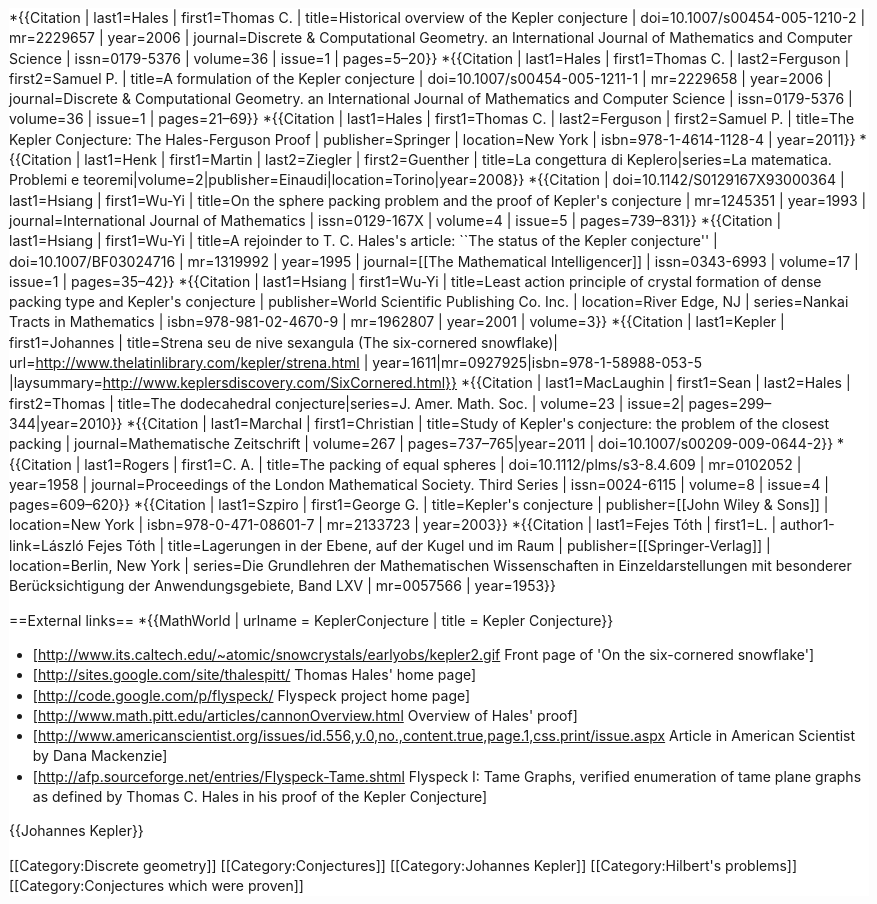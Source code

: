 *{{Citation | last1=Hales | first1=Thomas C. | title=Historical overview of the Kepler conjecture | doi=10.1007/s00454-005-1210-2 | mr=2229657 | year=2006 | journal=Discrete & Computational Geometry. an International Journal of Mathematics and Computer Science | issn=0179-5376 | volume=36 | issue=1 | pages=5–20}}
*{{Citation | last1=Hales | first1=Thomas C. | last2=Ferguson | first2=Samuel P. | title=A formulation of the Kepler conjecture | doi=10.1007/s00454-005-1211-1 | mr=2229658 | year=2006 | journal=Discrete & Computational Geometry. an International Journal of Mathematics and Computer Science | issn=0179-5376 | volume=36 | issue=1 | pages=21–69}}
*{{Citation | last1=Hales | first1=Thomas C. | last2=Ferguson | first2=Samuel P. | title=The Kepler Conjecture: The Hales-Ferguson Proof | publisher=Springer | location=New York | isbn=978-1-4614-1128-4 | year=2011}}
*{{Citation | last1=Henk | first1=Martin | last2=Ziegler | first2=Guenther | title=La congettura di Keplero|series=La matematica. Problemi e teoremi|volume=2|publisher=Einaudi|location=Torino|year=2008}}
*{{Citation | doi=10.1142/S0129167X93000364 | last1=Hsiang | first1=Wu-Yi | title=On the sphere packing problem and the proof of Kepler's conjecture | mr=1245351 | year=1993 | journal=International Journal of Mathematics | issn=0129-167X | volume=4 | issue=5 | pages=739–831}}
*{{Citation | last1=Hsiang | first1=Wu-Yi | title=A rejoinder to T. C. Hales's article: ``The status of the Kepler conjecture''  | doi=10.1007/BF03024716 | mr=1319992 | year=1995 | journal=[[The Mathematical Intelligencer]] | issn=0343-6993 | volume=17 | issue=1 | pages=35–42}}
*{{Citation | last1=Hsiang | first1=Wu-Yi | title=Least action principle of crystal formation of dense packing type and Kepler's conjecture | publisher=World Scientific Publishing Co. Inc. | location=River Edge, NJ | series=Nankai Tracts in Mathematics | isbn=978-981-02-4670-9 | mr=1962807 | year=2001 | volume=3}}
*{{Citation | last1=Kepler | first1=Johannes | title=Strena seu de nive sexangula (The six-cornered snowflake)| url=http://www.thelatinlibrary.com/kepler/strena.html | year=1611|mr=0927925|isbn=978-1-58988-053-5 |laysummary=http://www.keplersdiscovery.com/SixCornered.html}}
*{{Citation | last1=MacLaughin | first1=Sean | last2=Hales | first2=Thomas | title=The dodecahedral conjecture|series=J. Amer. Math. Soc. | volume=23 | issue=2| pages=299–344|year=2010}}
*{{Citation | last1=Marchal | first1=Christian | title=Study of Kepler's conjecture: the problem of the closest packing | journal=Mathematische Zeitschrift | volume=267 | pages=737–765|year=2011 | doi=10.1007/s00209-009-0644-2}}
*{{Citation | last1=Rogers | first1=C. A. | title=The packing of equal spheres | doi=10.1112/plms/s3-8.4.609  | mr=0102052 | year=1958 | journal=Proceedings of the London Mathematical Society. Third Series | issn=0024-6115 | volume=8 | issue=4 | pages=609–620}}
*{{Citation | last1=Szpiro | first1=George G. | title=Kepler's conjecture | publisher=[[John Wiley & Sons]] | location=New York | isbn=978-0-471-08601-7 | mr=2133723 | year=2003}}
*{{Citation | last1=Fejes Tóth | first1=L. | author1-link=László Fejes Tóth | title=Lagerungen in der Ebene, auf der Kugel und im Raum | publisher=[[Springer-Verlag]] | location=Berlin, New York | series=Die Grundlehren der Mathematischen Wissenschaften in Einzeldarstellungen mit besonderer Berücksichtigung der Anwendungsgebiete, Band LXV | mr=0057566 | year=1953}}

==External links==
*{{MathWorld | urlname = KeplerConjecture | title = Kepler Conjecture}}
* [http://www.its.caltech.edu/~atomic/snowcrystals/earlyobs/kepler2.gif Front page of 'On the six-cornered snowflake']
* [http://sites.google.com/site/thalespitt/ Thomas Hales' home page]
* [http://code.google.com/p/flyspeck/ Flyspeck project home page]
* [http://www.math.pitt.edu/articles/cannonOverview.html Overview of Hales' proof]
* [http://www.americanscientist.org/issues/id.556,y.0,no.,content.true,page.1,css.print/issue.aspx Article in American Scientist by Dana Mackenzie]
* [http://afp.sourceforge.net/entries/Flyspeck-Tame.shtml Flyspeck I: Tame Graphs, verified enumeration of tame plane graphs as defined by Thomas C. Hales in his proof of the Kepler Conjecture]

{{Johannes Kepler}}

[[Category:Discrete geometry]]
[[Category:Conjectures]]
[[Category:Johannes Kepler]]
[[Category:Hilbert's problems]]
[[Category:Conjectures which were proven]]